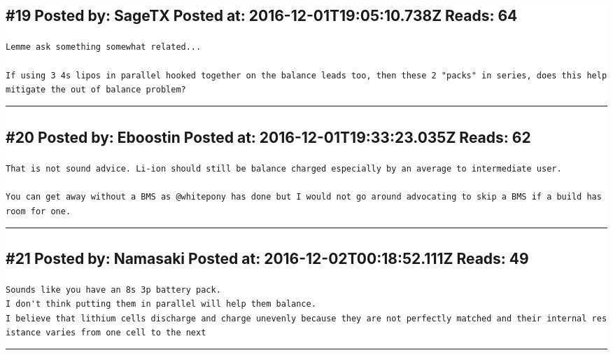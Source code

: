 ## \#19 Posted by: SageTX Posted at: 2016-12-01T19:05:10.738Z Reads: 64

```
Lemme ask something somewhat related...  

If using 3 4s lipos in parallel hooked together on the balance leads too, then these 2 "packs" in series, does this help mitigate the out of balance problem?
```

---
## \#20 Posted by: Eboostin Posted at: 2016-12-01T19:33:23.035Z Reads: 62

```
That is not sound advice. Li-ion should still be balance charged especially by an average to intermediate user. 

You can get away without a BMS as @whitepony has done but I would not go around advocating to skip a BMS if a build has room for one.
```

---
## \#21 Posted by: Namasaki Posted at: 2016-12-02T00:18:52.111Z Reads: 49

```
Sounds like you have an 8s 3p battery pack. 
I don't think putting them in parallel will help them balance. 
I believe that lithium cells discharge and charge unevenly because they are not perfectly matched and their internal resistance varies from one cell to the next
```

---
